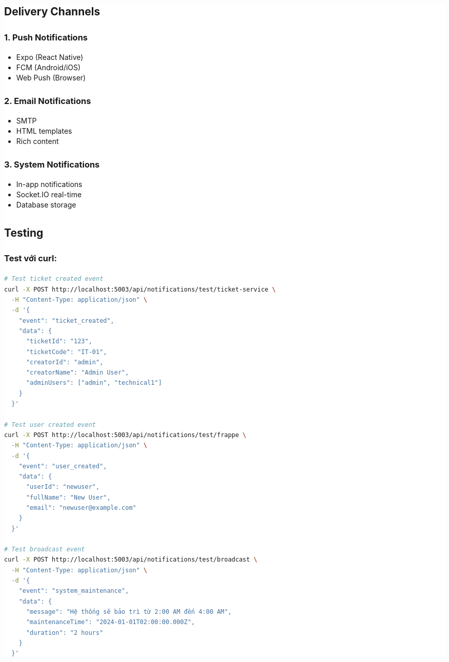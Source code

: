 ## Delivery Channels

### 1. **Push Notifications**

- Expo (React Native)
- FCM (Android/iOS)
- Web Push (Browser)

### 2. **Email Notifications**

- SMTP
- HTML templates
- Rich content

### 3. **System Notifications**

- In-app notifications
- Socket.IO real-time
- Database storage

## Testing

### Test với curl:

```bash
# Test ticket created event
curl -X POST http://localhost:5003/api/notifications/test/ticket-service \
  -H "Content-Type: application/json" \
  -d '{
    "event": "ticket_created",
    "data": {
      "ticketId": "123",
      "ticketCode": "IT-01",
      "creatorId": "admin",
      "creatorName": "Admin User",
      "adminUsers": ["admin", "technical1"]
    }
  }'

# Test user created event
curl -X POST http://localhost:5003/api/notifications/test/frappe \
  -H "Content-Type: application/json" \
  -d '{
    "event": "user_created",
    "data": {
      "userId": "newuser",
      "fullName": "New User",
      "email": "newuser@example.com"
    }
  }'

# Test broadcast event
curl -X POST http://localhost:5003/api/notifications/test/broadcast \
  -H "Content-Type: application/json" \
  -d '{
    "event": "system_maintenance",
    "data": {
      "message": "Hệ thống sẽ bảo trì từ 2:00 AM đến 4:00 AM",
      "maintenanceTime": "2024-01-01T02:00:00.000Z",
      "duration": "2 hours"
    }
  }'
```